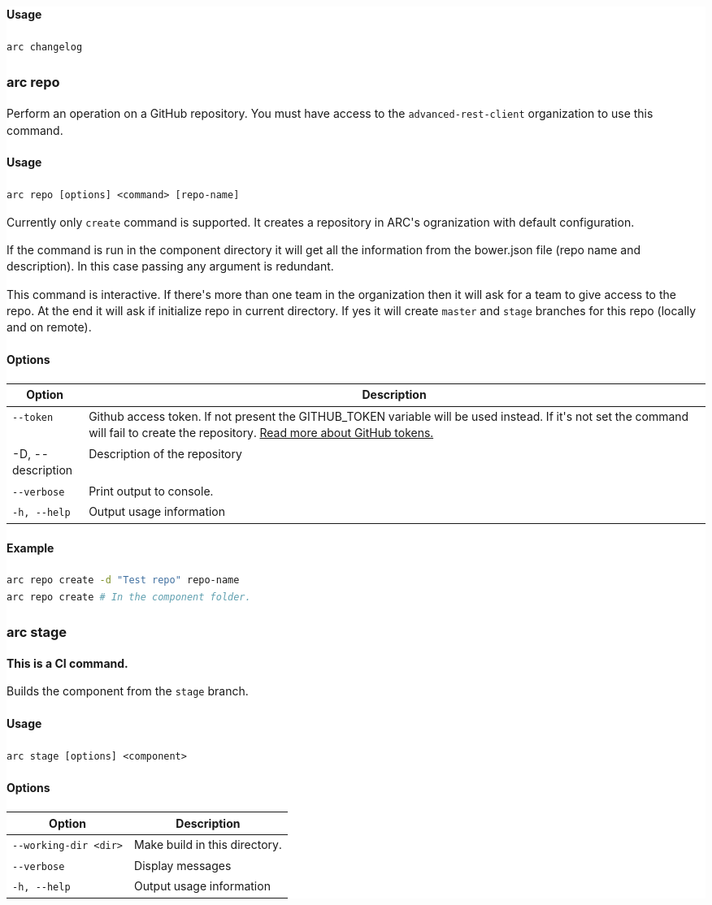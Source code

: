 #### Usage
```
arc changelog
```

### arc repo
Perform an operation on a GitHub repository.
You must have access to the `advanced-rest-client` organization to use this command.

#### Usage
```
arc repo [options] <command> [repo-name]
```
Currently only `create` command is supported. It creates a repository in ARC's ogranization with default configuration.

If the command is run in the component directory it will get all the information from the bower.json file (repo name and description). In this case passing any argument is redundant.

This command is interactive. If there's more than one team in the organization then it will ask for a team to give access to the repo.
At the end it will ask if initialize repo in current directory. If yes it will create `master` and `stage` branches for this repo (locally and on remote).

#### Options
| Option | Description |
| --- | --- |
| `--token` | Github access token. If not present the GITHUB_TOKEN variable will be used instead. If it's not set the command will fail to create the repository. [Read more about GitHub tokens.](https://help.github.com/articles/creating-an-access-token-for-command-line-use/) |
| -D, --description | Description of the repository |
| `--verbose` | Print output to console. |
| `-h, --help` | Output usage information |

#### Example
```bash
arc repo create -d "Test repo" repo-name
arc repo create # In the component folder.
```
### arc stage
**This is a CI command.**

Builds the component from the `stage` branch.

#### Usage
```
arc stage [options] <component>
```
#### Options
| Option | Description |
| --- | --- |
| `--working-dir <dir>` | Make build in this directory. |
| `--verbose` | Display messages |
| `-h, --help` | Output usage information |
